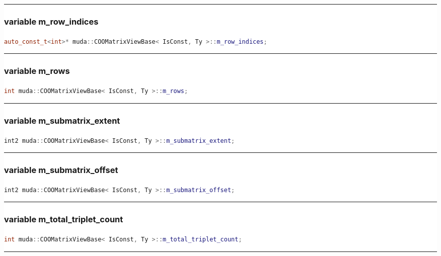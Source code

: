 


<hr>



### variable m\_row\_indices 

```C++
auto_const_t<int>* muda::COOMatrixViewBase< IsConst, Ty >::m_row_indices;
```




<hr>



### variable m\_rows 

```C++
int muda::COOMatrixViewBase< IsConst, Ty >::m_rows;
```




<hr>



### variable m\_submatrix\_extent 

```C++
int2 muda::COOMatrixViewBase< IsConst, Ty >::m_submatrix_extent;
```




<hr>



### variable m\_submatrix\_offset 

```C++
int2 muda::COOMatrixViewBase< IsConst, Ty >::m_submatrix_offset;
```




<hr>



### variable m\_total\_triplet\_count 

```C++
int muda::COOMatrixViewBase< IsConst, Ty >::m_total_triplet_count;
```




<hr>
